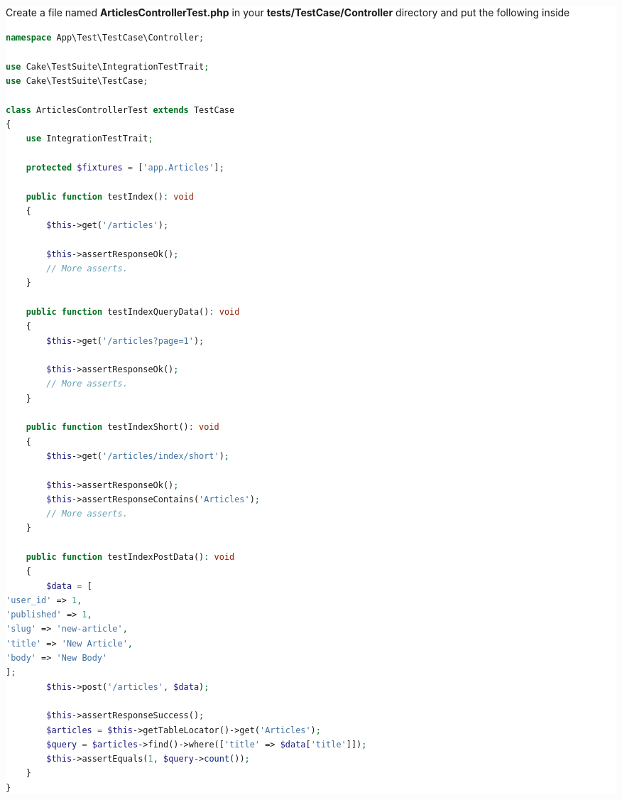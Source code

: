 Create a file named **ArticlesControllerTest.php** in your
**tests/TestCase/Controller** directory and put the following inside

```php
namespace App\Test\TestCase\Controller;

use Cake\TestSuite\IntegrationTestTrait;
use Cake\TestSuite\TestCase;

class ArticlesControllerTest extends TestCase
{
    use IntegrationTestTrait;

    protected $fixtures = ['app.Articles'];

    public function testIndex(): void
    {
        $this->get('/articles');

        $this->assertResponseOk();
        // More asserts.
    }

    public function testIndexQueryData(): void
    {
        $this->get('/articles?page=1');

        $this->assertResponseOk();
        // More asserts.
    }

    public function testIndexShort(): void
    {
        $this->get('/articles/index/short');

        $this->assertResponseOk();
        $this->assertResponseContains('Articles');
        // More asserts.
    }

    public function testIndexPostData(): void
    {
        $data = [
'user_id' => 1,
'published' => 1,
'slug' => 'new-article',
'title' => 'New Article',
'body' => 'New Body'
];
        $this->post('/articles', $data);

        $this->assertResponseSuccess();
        $articles = $this->getTableLocator()->get('Articles');
        $query = $articles->find()->where(['title' => $data['title']]);
        $this->assertEquals(1, $query->count());
    }
}

```
